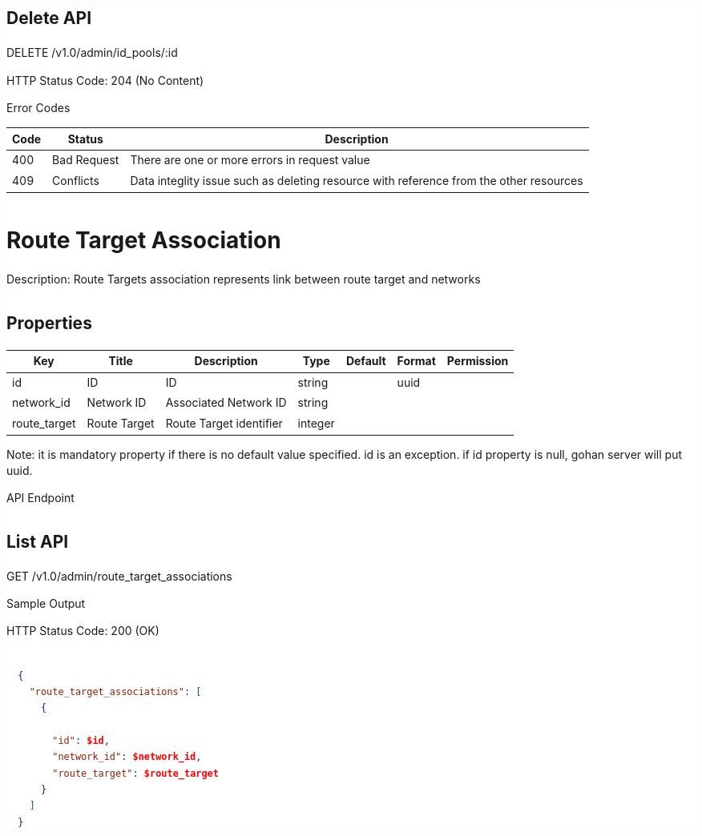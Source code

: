Delete API
-----------

DELETE /v1.0/admin/id_pools/:id

HTTP Status Code: 204 (No Content)

Error Codes

| Code | Status | Description |
|------|--------|-------------|
| 400  | Bad Request |  There are one or more errors in request value |
| 409  | Conflicts | Data integlity issue such as deleting resource with reference from the other resources |


Route Target Association
============================

Description: Route Targets association represents link between route target and networks

Properties
------------

| Key | Title | Description | Type | Default |  Format | Permission |
| ----- | ------- | ------------- | ------ | --------- | --------- | ------------ |
| id | ID | ID | string |  | uuid |  |
| network_id | Network ID | Associated Network ID | string |  |  |  |
| route_target | Route Target | Route Target identifier | integer |  |  |  |

Note: it is mandatory property if there is no default value specified.
id is an exception. if id property is null, gohan server will put uuid.

API Endpoint

List API
-----------

GET /v1.0/admin/route_target_associations

Sample Output

HTTP Status Code: 200 (OK)


``` json

  {
    "route_target_associations": [
      {

        "id": $id,
        "network_id": $network_id,
        "route_target": $route_target
      }
    ]
  }

```
